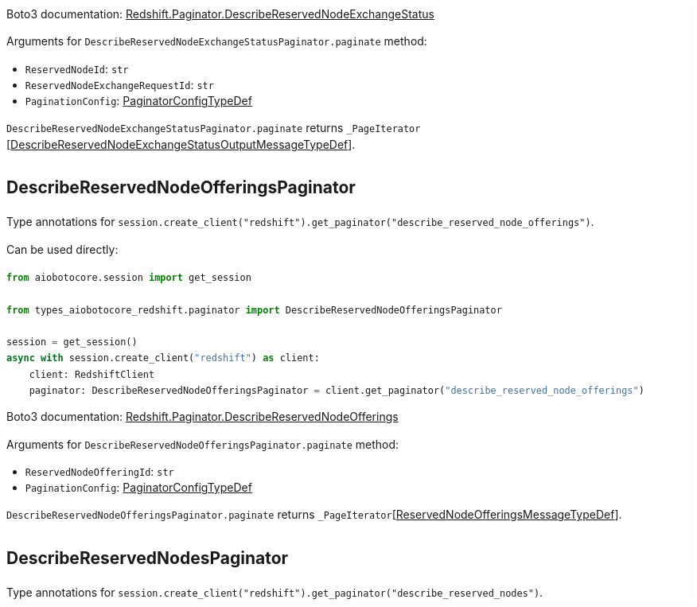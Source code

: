 Boto3 documentation:
[Redshift.Paginator.DescribeReservedNodeExchangeStatus](https://boto3.amazonaws.com/v1/documentation/api/latest/reference/services/redshift.html#Redshift.Paginator.DescribeReservedNodeExchangeStatus)

Arguments for `DescribeReservedNodeExchangeStatusPaginator.paginate` method:

- `ReservedNodeId`: `str`
- `ReservedNodeExchangeRequestId`: `str`
- `PaginationConfig`:
  [PaginatorConfigTypeDef](./type_defs.md#paginatorconfigtypedef)

`DescribeReservedNodeExchangeStatusPaginator.paginate` returns
`_PageIterator`\[[DescribeReservedNodeExchangeStatusOutputMessageTypeDef](./type_defs.md#describereservednodeexchangestatusoutputmessagetypedef)\].

<a id="describereservednodeofferingspaginator"></a>

## DescribeReservedNodeOfferingsPaginator

Type annotations for
`session.create_client("redshift").get_paginator("describe_reserved_node_offerings")`.

Can be used directly:

```python
from aiobotocore.session import get_session

from types_aiobotocore_redshift.paginator import DescribeReservedNodeOfferingsPaginator

session = get_session()
async with session.create_client("redshift") as client:
    client: RedshiftClient
    paginator: DescribeReservedNodeOfferingsPaginator = client.get_paginator("describe_reserved_node_offerings")
```

Boto3 documentation:
[Redshift.Paginator.DescribeReservedNodeOfferings](https://boto3.amazonaws.com/v1/documentation/api/latest/reference/services/redshift.html#Redshift.Paginator.DescribeReservedNodeOfferings)

Arguments for `DescribeReservedNodeOfferingsPaginator.paginate` method:

- `ReservedNodeOfferingId`: `str`
- `PaginationConfig`:
  [PaginatorConfigTypeDef](./type_defs.md#paginatorconfigtypedef)

`DescribeReservedNodeOfferingsPaginator.paginate` returns
`_PageIterator`\[[ReservedNodeOfferingsMessageTypeDef](./type_defs.md#reservednodeofferingsmessagetypedef)\].

<a id="describereservednodespaginator"></a>

## DescribeReservedNodesPaginator

Type annotations for
`session.create_client("redshift").get_paginator("describe_reserved_nodes")`.
